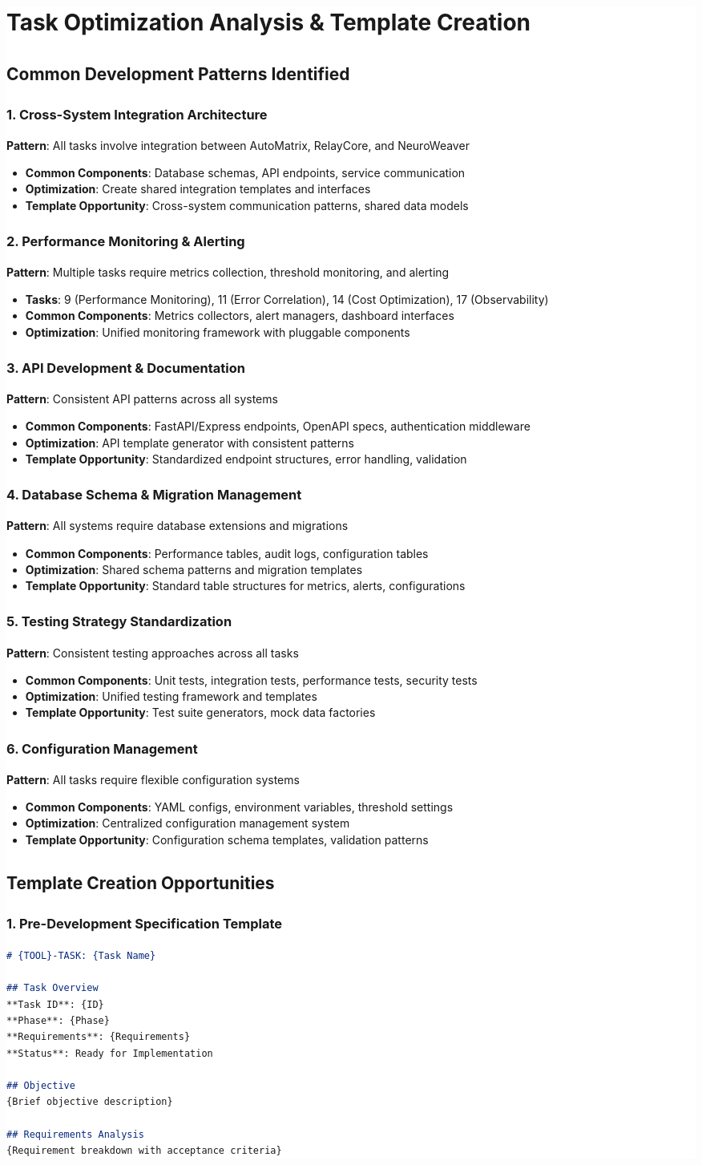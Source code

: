 # Task Optimization Analysis & Template Creation

## Common Development Patterns Identified

### 1. **Cross-System Integration Architecture**
**Pattern**: All tasks involve integration between AutoMatrix, RelayCore, and NeuroWeaver
- **Common Components**: Database schemas, API endpoints, service communication
- **Optimization**: Create shared integration templates and interfaces
- **Template Opportunity**: Cross-system communication patterns, shared data models

### 2. **Performance Monitoring & Alerting**
**Pattern**: Multiple tasks require metrics collection, threshold monitoring, and alerting
- **Tasks**: 9 (Performance Monitoring), 11 (Error Correlation), 14 (Cost Optimization), 17 (Observability)
- **Common Components**: Metrics collectors, alert managers, dashboard interfaces
- **Optimization**: Unified monitoring framework with pluggable components

### 3. **API Development & Documentation**
**Pattern**: Consistent API patterns across all systems
- **Common Components**: FastAPI/Express endpoints, OpenAPI specs, authentication middleware
- **Optimization**: API template generator with consistent patterns
- **Template Opportunity**: Standardized endpoint structures, error handling, validation

### 4. **Database Schema & Migration Management**
**Pattern**: All systems require database extensions and migrations
- **Common Components**: Performance tables, audit logs, configuration tables
- **Optimization**: Shared schema patterns and migration templates
- **Template Opportunity**: Standard table structures for metrics, alerts, configurations

### 5. **Testing Strategy Standardization**
**Pattern**: Consistent testing approaches across all tasks
- **Common Components**: Unit tests, integration tests, performance tests, security tests
- **Optimization**: Unified testing framework and templates
- **Template Opportunity**: Test suite generators, mock data factories

### 6. **Configuration Management**
**Pattern**: All tasks require flexible configuration systems
- **Common Components**: YAML configs, environment variables, threshold settings
- **Optimization**: Centralized configuration management system
- **Template Opportunity**: Configuration schema templates, validation patterns

## Template Creation Opportunities

### 1. **Pre-Development Specification Template**
```markdown
# {TOOL}-TASK: {Task Name}

## Task Overview
**Task ID**: {ID}
**Phase**: {Phase}
**Requirements**: {Requirements}
**Status**: Ready for Implementation

## Objective
{Brief objective description}

## Requirements Analysis
{Requirement breakdown with acceptance criteria}

```